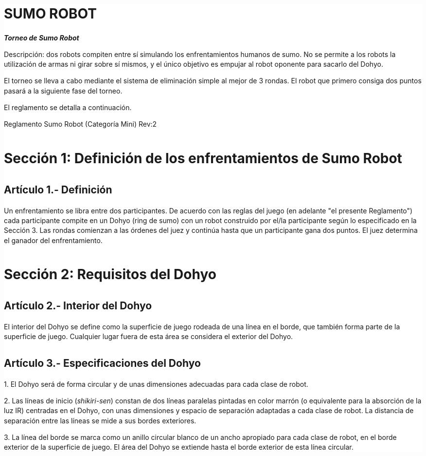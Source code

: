 **SUMO ROBOT**
==============

***Torneo de Sumo Robot***

Descripción: dos robots compiten entre sí simulando los enfrentamientos
humanos de sumo. No se permite a los robots la utilización de armas ni
girar sobre sí mismos, y el único objetivo es empujar al robot oponente
para sacarlo del Dohyo.

El torneo se lleva a cabo mediante el sistema de eliminación simple al
mejor de 3 rondas. El robot que primero consiga dos puntos pasará a la
siguiente fase del torneo.

El reglamento se detalla a continuación.

Reglamento Sumo Robot (Categoría Mini) Rev:2

Sección 1: Definición de los enfrentamientos de Sumo Robot
==========================================================

**Artículo 1.-** Definición
---------------------------

Un enfrentamiento se libra entre dos participantes. De acuerdo con las
reglas del juego (en adelante "el presente Reglamento") cada
participante compite en un Dohyo (ring de sumo) con un robot construido
por el/la participante según lo especificado en la Sección 3. Las rondas
comienzan a las órdenes del juez y continúa hasta que un participante
gana dos puntos. El juez determina el ganador del enfrentamiento.

Sección 2: Requisitos del Dohyo
===============================

**Artículo 2.-** Interior del Dohyo
-----------------------------------

El interior del Dohyo se define como la superficie de juego rodeada de
una línea en el borde, que también forma parte de la superficie de
juego. Cualquier lugar fuera de esta área se considera el exterior del
Dohyo.

**Artículo 3.-** Especificaciones del Dohyo
-------------------------------------------

1\. El Dohyo será de forma circular y de unas dimensiones adecuadas para
cada clase de robot.

2\. Las líneas de inicio (*shikiri-sen*) constan de dos líneas paralelas
pintadas en color marrón (o equivalente para la absorción de la luz IR)
centradas en el Dohyo, con unas dimensiones y espacio de separación
adaptadas a cada clase de robot. La distancia de separación entre las
líneas se mide a sus bordes exteriores.

3\. La línea del borde se marca como un anillo circular blanco de un
ancho apropiado para cada clase de robot, en el borde exterior de la
superficie de juego. El área del Dohyo se extiende hasta el borde
exterior de esta línea circular.
